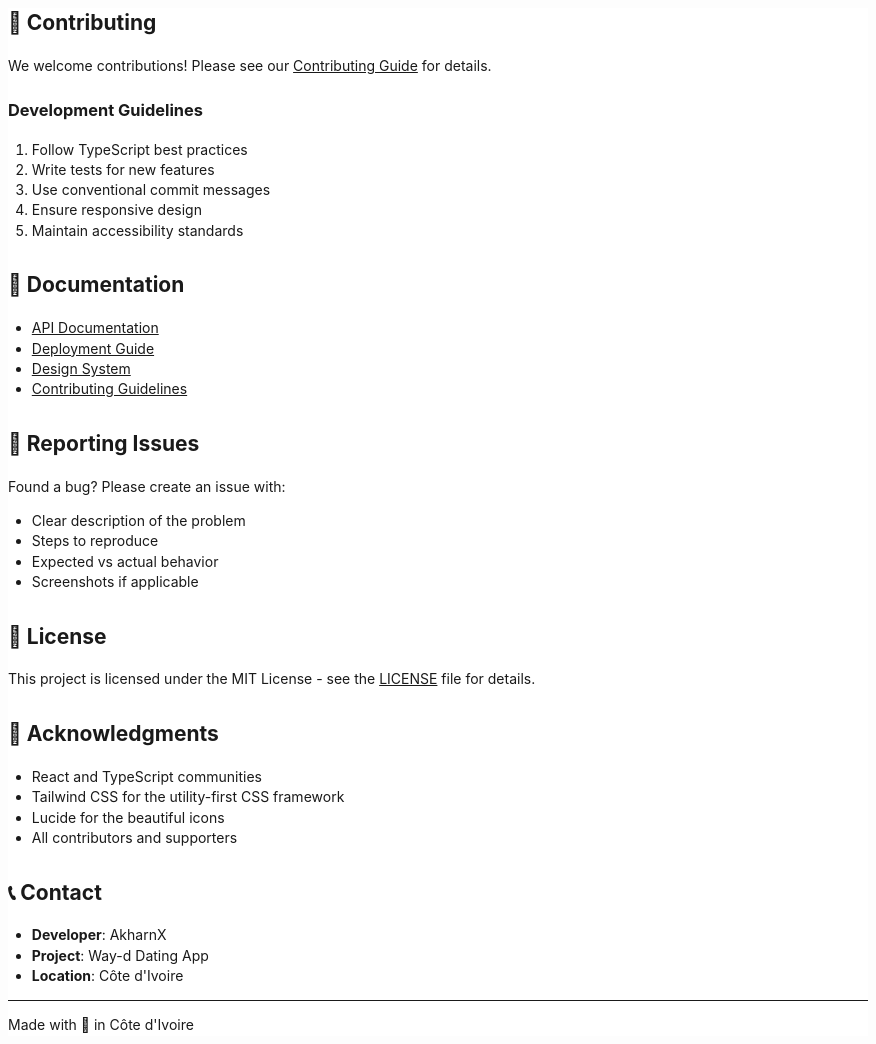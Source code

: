 ## 🤝 Contributing

We welcome contributions! Please see our [Contributing Guide](CONTRIBUTING.md) for details.

### Development Guidelines
1. Follow TypeScript best practices
2. Write tests for new features
3. Use conventional commit messages
4. Ensure responsive design
5. Maintain accessibility standards

## 📖 Documentation

- [API Documentation](docs/api.md)
- [Deployment Guide](docs/deployment.md)
- [Design System](docs/design-system.md)
- [Contributing Guidelines](CONTRIBUTING.md)

## 🐛 Reporting Issues

Found a bug? Please create an issue with:
- Clear description of the problem
- Steps to reproduce
- Expected vs actual behavior
- Screenshots if applicable

## 📄 License

This project is licensed under the MIT License - see the [LICENSE](LICENSE) file for details.

## 🌟 Acknowledgments

- React and TypeScript communities
- Tailwind CSS for the utility-first CSS framework
- Lucide for the beautiful icons
- All contributors and supporters

## 📞 Contact

- **Developer**: AkharnX
- **Project**: Way-d Dating App
- **Location**: Côte d'Ivoire

---

Made with 💜 in Côte d'Ivoire
